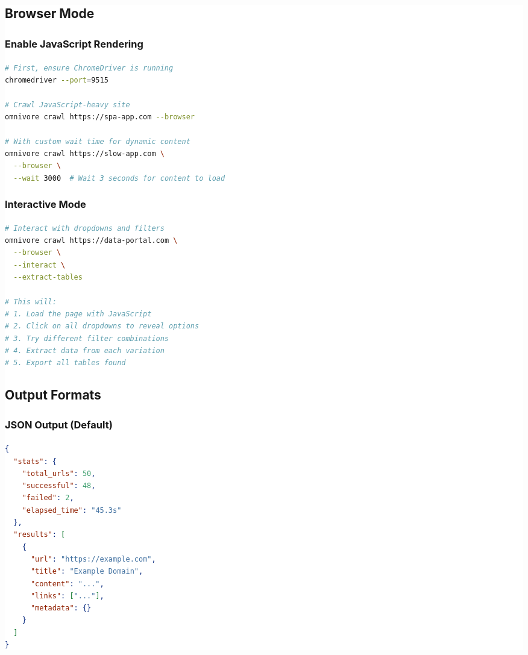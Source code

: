 ## Browser Mode

### Enable JavaScript Rendering
```bash
# First, ensure ChromeDriver is running
chromedriver --port=9515

# Crawl JavaScript-heavy site
omnivore crawl https://spa-app.com --browser

# With custom wait time for dynamic content
omnivore crawl https://slow-app.com \
  --browser \
  --wait 3000  # Wait 3 seconds for content to load
```

### Interactive Mode
```bash
# Interact with dropdowns and filters
omnivore crawl https://data-portal.com \
  --browser \
  --interact \
  --extract-tables

# This will:
# 1. Load the page with JavaScript
# 2. Click on all dropdowns to reveal options
# 3. Try different filter combinations
# 4. Extract data from each variation
# 5. Export all tables found
```

## Output Formats

### JSON Output (Default)
```json
{
  "stats": {
    "total_urls": 50,
    "successful": 48,
    "failed": 2,
    "elapsed_time": "45.3s"
  },
  "results": [
    {
      "url": "https://example.com",
      "title": "Example Domain",
      "content": "...",
      "links": ["..."],
      "metadata": {}
    }
  ]
}
```
